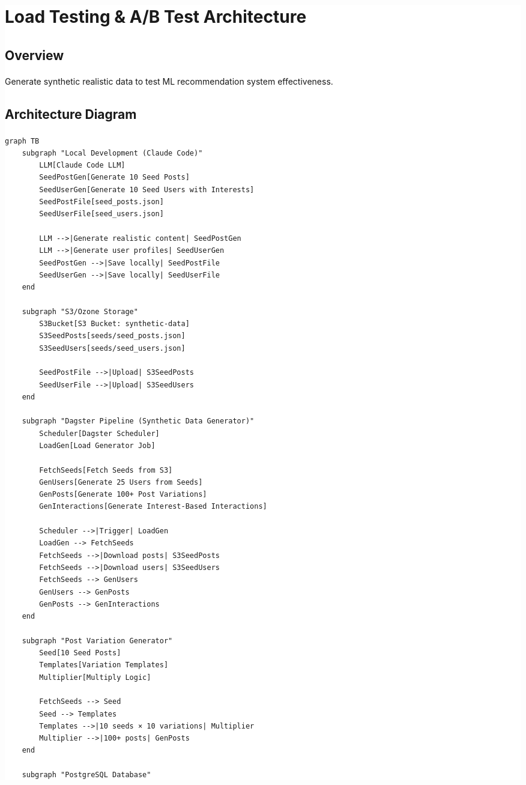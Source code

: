# Load Testing & A/B Test Architecture

## Overview

Generate synthetic realistic data to test ML recommendation system effectiveness.

## Architecture Diagram

```mermaid
graph TB
    subgraph "Local Development (Claude Code)"
        LLM[Claude Code LLM]
        SeedPostGen[Generate 10 Seed Posts]
        SeedUserGen[Generate 10 Seed Users with Interests]
        SeedPostFile[seed_posts.json]
        SeedUserFile[seed_users.json]

        LLM -->|Generate realistic content| SeedPostGen
        LLM -->|Generate user profiles| SeedUserGen
        SeedPostGen -->|Save locally| SeedPostFile
        SeedUserGen -->|Save locally| SeedUserFile
    end

    subgraph "S3/Ozone Storage"
        S3Bucket[S3 Bucket: synthetic-data]
        S3SeedPosts[seeds/seed_posts.json]
        S3SeedUsers[seeds/seed_users.json]

        SeedPostFile -->|Upload| S3SeedPosts
        SeedUserFile -->|Upload| S3SeedUsers
    end

    subgraph "Dagster Pipeline (Synthetic Data Generator)"
        Scheduler[Dagster Scheduler]
        LoadGen[Load Generator Job]

        FetchSeeds[Fetch Seeds from S3]
        GenUsers[Generate 25 Users from Seeds]
        GenPosts[Generate 100+ Post Variations]
        GenInteractions[Generate Interest-Based Interactions]

        Scheduler -->|Trigger| LoadGen
        LoadGen --> FetchSeeds
        FetchSeeds -->|Download posts| S3SeedPosts
        FetchSeeds -->|Download users| S3SeedUsers
        FetchSeeds --> GenUsers
        GenUsers --> GenPosts
        GenPosts --> GenInteractions
    end

    subgraph "Post Variation Generator"
        Seed[10 Seed Posts]
        Templates[Variation Templates]
        Multiplier[Multiply Logic]

        FetchSeeds --> Seed
        Seed --> Templates
        Templates -->|10 seeds × 10 variations| Multiplier
        Multiplier -->|100+ posts| GenPosts
    end

    subgraph "PostgreSQL Database"
```